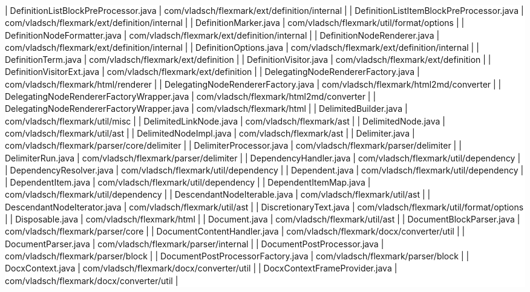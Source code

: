 | DefinitionListBlockPreProcessor.java          | com/vladsch/flexmark/ext/definition/internal                |
| DefinitionListItemBlockPreProcessor.java      | com/vladsch/flexmark/ext/definition/internal                |
| DefinitionMarker.java                         | com/vladsch/flexmark/util/format/options                    |
| DefinitionNodeFormatter.java                  | com/vladsch/flexmark/ext/definition/internal                |
| DefinitionNodeRenderer.java                   | com/vladsch/flexmark/ext/definition/internal                |
| DefinitionOptions.java                        | com/vladsch/flexmark/ext/definition/internal                |
| DefinitionTerm.java                           | com/vladsch/flexmark/ext/definition                         |
| DefinitionVisitor.java                        | com/vladsch/flexmark/ext/definition                         |
| DefinitionVisitorExt.java                     | com/vladsch/flexmark/ext/definition                         |
| DelegatingNodeRendererFactory.java            | com/vladsch/flexmark/html/renderer                          |
| DelegatingNodeRendererFactory.java            | com/vladsch/flexmark/html2md/converter                      |
| DelegatingNodeRendererFactoryWrapper.java     | com/vladsch/flexmark/html2md/converter                      |
| DelegatingNodeRendererFactoryWrapper.java     | com/vladsch/flexmark/html                                   |
| DelimitedBuilder.java                         | com/vladsch/flexmark/util/misc                              |
| DelimitedLinkNode.java                        | com/vladsch/flexmark/ast                                    |
| DelimitedNode.java                            | com/vladsch/flexmark/util/ast                               |
| DelimitedNodeImpl.java                        | com/vladsch/flexmark/ast                                    |
| Delimiter.java                                | com/vladsch/flexmark/parser/core/delimiter                  |
| DelimiterProcessor.java                       | com/vladsch/flexmark/parser/delimiter                       |
| DelimiterRun.java                             | com/vladsch/flexmark/parser/delimiter                       |
| DependencyHandler.java                        | com/vladsch/flexmark/util/dependency                        |
| DependencyResolver.java                       | com/vladsch/flexmark/util/dependency                        |
| Dependent.java                                | com/vladsch/flexmark/util/dependency                        |
| DependentItem.java                            | com/vladsch/flexmark/util/dependency                        |
| DependentItemMap.java                         | com/vladsch/flexmark/util/dependency                        |
| DescendantNodeIterable.java                   | com/vladsch/flexmark/util/ast                               |
| DescendantNodeIterator.java                   | com/vladsch/flexmark/util/ast                               |
| DiscretionaryText.java                        | com/vladsch/flexmark/util/format/options                    |
| Disposable.java                               | com/vladsch/flexmark/html                                   |
| Document.java                                 | com/vladsch/flexmark/util/ast                               |
| DocumentBlockParser.java                      | com/vladsch/flexmark/parser/core                            |
| DocumentContentHandler.java                   | com/vladsch/flexmark/docx/converter/util                    |
| DocumentParser.java                           | com/vladsch/flexmark/parser/internal                        |
| DocumentPostProcessor.java                    | com/vladsch/flexmark/parser/block                           |
| DocumentPostProcessorFactory.java             | com/vladsch/flexmark/parser/block                           |
| DocxContext.java                              | com/vladsch/flexmark/docx/converter/util                    |
| DocxContextFrameProvider.java                 | com/vladsch/flexmark/docx/converter/util                    |